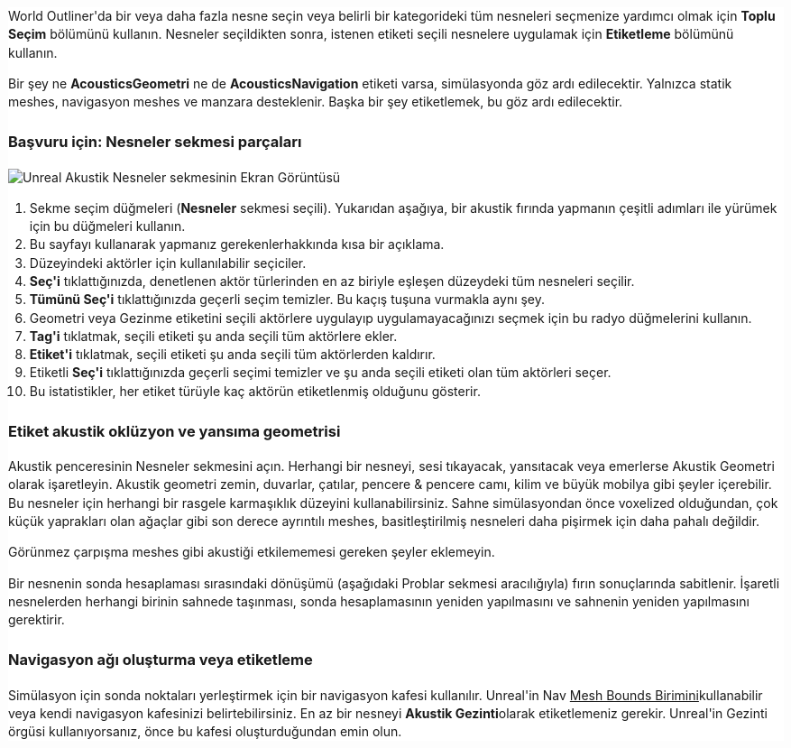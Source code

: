 World Outliner'da bir veya daha fazla nesne seçin veya belirli bir kategorideki tüm nesneleri seçmenize yardımcı olmak için **Toplu Seçim** bölümünü kullanın. Nesneler seçildikten sonra, istenen etiketi seçili nesnelere uygulamak için **Etiketleme** bölümünü kullanın.

Bir şey ne **AcousticsGeometri** ne de **AcousticsNavigation** etiketi varsa, simülasyonda göz ardı edilecektir. Yalnızca statik meshes, navigasyon meshes ve manzara desteklenir. Başka bir şey etiketlemek, bu göz ardı edilecektir.

### <a name="for-reference-the-objects-tab-parts"></a>Başvuru için: Nesneler sekmesi parçaları

![Unreal Akustik Nesneler sekmesinin Ekran Görüntüsü](media/unreal-objects-tab-details.png)

1. Sekme seçim düğmeleri (**Nesneler** sekmesi seçili). Yukarıdan aşağıya, bir akustik fırında yapmanın çeşitli adımları ile yürümek için bu düğmeleri kullanın.
2. Bu sayfayı kullanarak yapmanız gerekenlerhakkında kısa bir açıklama.
3. Düzeyindeki aktörler için kullanılabilir seçiciler.
4. **Seç'i** tıklattığınızda, denetlenen aktör türlerinden en az biriyle eşleşen düzeydeki tüm nesneleri seçilir.
5. **Tümünü Seç'i** tıklattığınızda geçerli seçim temizler. Bu kaçış tuşuna vurmakla aynı şey.
6. Geometri veya Gezinme etiketini seçili aktörlere uygulayıp uygulamayacağınızı seçmek için bu radyo düğmelerini kullanın.
7. **Tag'i** tıklatmak, seçili etiketi şu anda seçili tüm aktörlere ekler.
8. **Etiket'i** tıklatmak, seçili etiketi şu anda seçili tüm aktörlerden kaldırır.
9. Etiketli **Seç'i** tıklattığınızda geçerli seçimi temizler ve şu anda seçili etiketi olan tüm aktörleri seçer.
10. Bu istatistikler, her etiket türüyle kaç aktörün etiketlenmiş olduğunu gösterir.

### <a name="tag-acoustics-occlusion-and-reflection-geometry"></a>Etiket akustik oklüzyon ve yansıma geometrisi

Akustik penceresinin Nesneler sekmesini açın. Herhangi bir nesneyi, sesi tıkayacak, yansıtacak veya emerlerse Akustik Geometri olarak işaretleyin. Akustik geometri zemin, duvarlar, çatılar, pencere & pencere camı, kilim ve büyük mobilya gibi şeyler içerebilir. Bu nesneler için herhangi bir rasgele karmaşıklık düzeyini kullanabilirsiniz. Sahne simülasyondan önce voxelized olduğundan, çok küçük yaprakları olan ağaçlar gibi son derece ayrıntılı meshes, basitleştirilmiş nesneleri daha pişirmek için daha pahalı değildir.

Görünmez çarpışma meshes gibi akustiği etkilememesi gereken şeyler eklemeyin.

Bir nesnenin sonda hesaplaması sırasındaki dönüşümü (aşağıdaki Problar sekmesi aracılığıyla) fırın sonuçlarında sabitlenir. İşaretli nesnelerden herhangi birinin sahnede taşınması, sonda hesaplamasının yeniden yapılmasını ve sahnenin yeniden yapılmasını gerektirir.

### <a name="create-or-tag-a-navigation-mesh"></a>Navigasyon ağı oluşturma veya etiketleme

Simülasyon için sonda noktaları yerleştirmek için bir navigasyon kafesi kullanılır. Unreal'in Nav [Mesh Bounds Birimini](https://api.unrealengine.com/INT/Engine/AI/BehaviorTrees/QuickStart/2/index.html)kullanabilir veya kendi navigasyon kafesinizi belirtebilirsiniz. En az bir nesneyi **Akustik Gezinti**olarak etiketlemeniz gerekir. Unreal'in Gezinti örgüsi kullanıyorsanız, önce bu kafesi oluşturduğundan emin olun.
